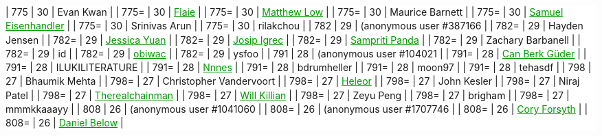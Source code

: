 | 775 | 30 | Evan Kwan |
| 775= | 30 | <a href="https://github.com/flaiehfr" style="color: #009900;">Flaie</a> |
| 775= | 30 | <a href="https://github.com/mattchrlw" style="color: #009900;">Matthew Low</a> |
| 775= | 30 | Maurice Barnett |
| 775= | 30 | <a href="https://github.com/sgeisenh" style="color: #009900;">Samuel Eisenhandler</a> |
| 775= | 30 | Srinivas Arun |
| 775= | 30 | rilakchou |
| 782 | 29 | (anonymous user #387166 |
| 782= | 29 | Hayden Jensen |
| 782= | 29 | <a href="https://github.com/betaveros" style="color: #009900;">Jessica Yuan</a> |
| 782= | 29 | <a href="https://github.com/Allypost" style="color: #009900;">Josip Igrec</a> |
| 782= | 29 | <a href="https://github.com/sampritipanda" style="color: #009900;">Sampriti Panda</a> |
| 782= | 29 | Zachary Barbanell |
| 782= | 29 | id |
| 782= | 29 | <a href="https://github.com/obiwac" style="color: #009900;">obiwac</a> |
| 782= | 29 | ysfoo |
| 791 | 28 | (anonymous user #104021 |
| 791= | 28 | <a href="https://github.com/cbguder" style="color: #009900;">Can Berk Güder</a> |
| 791= | 28 | ILUKILITERATURE |
| 791= | 28 | <a href="https://github.com/Nnnes" style="color: #009900;">Nnnes</a> |
| 791= | 28 | bdrumheller |
| 791= | 28 | moon97 |
| 791= | 28 | tehasdf |
| 798 | 27 | Bhaumik Mehta |
| 798= | 27 | Christopher Vandervoort |
| 798= | 27 | <a href="https://github.com/Heleor" style="color: #009900;">Heleor</a> |
| 798= | 27 | John Kesler |
| 798= | 27 | Niraj Patel |
| 798= | 27 | <a href="https://github.com/Therealchainman" style="color: #009900;">Therealchainman</a> |
| 798= | 27 | <a href="https://github.com/willkill07" style="color: #009900;">Will Killian</a> |
| 798= | 27 | Zeyu Peng |
| 798= | 27 | brigham  |
| 798= | 27 | mmmkkaaayy |
| 808 | 26 | (anonymous user #1041060 |
| 808= | 26 | (anonymous user #1707746 |
| 808= | 26 | <a href="https://github.com/bantic" style="color: #009900;">Cory Forsyth</a> |
| 808= | 26 | <a href="https://github.com/DanielBelow" style="color: #009900;">Daniel Below</a> |